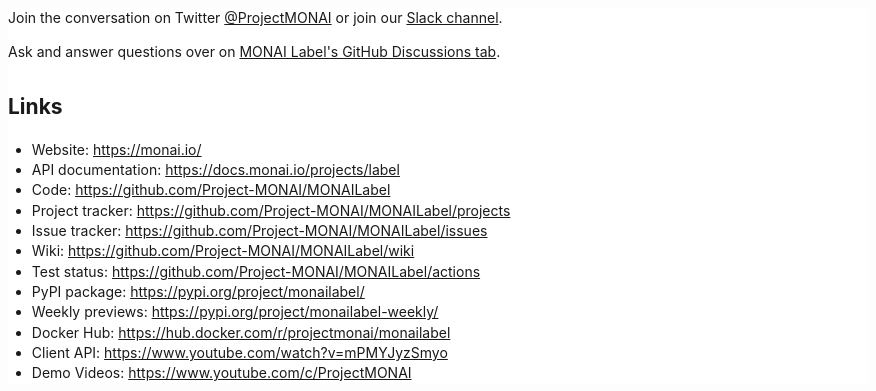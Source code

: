 Join the conversation on Twitter [@ProjectMONAI](https://twitter.com/ProjectMONAI) or join
our [Slack channel](https://projectmonai.slack.com/archives/C031QRE0M1C).

Ask and answer questions over
on [MONAI Label's GitHub Discussions tab](https://github.com/Project-MONAI/MONAILabel/discussions).

## Links

- Website: https://monai.io/
- API documentation: https://docs.monai.io/projects/label
- Code: https://github.com/Project-MONAI/MONAILabel
- Project tracker: https://github.com/Project-MONAI/MONAILabel/projects
- Issue tracker: https://github.com/Project-MONAI/MONAILabel/issues
- Wiki: https://github.com/Project-MONAI/MONAILabel/wiki
- Test status: https://github.com/Project-MONAI/MONAILabel/actions
- PyPI package: https://pypi.org/project/monailabel/
- Weekly previews: https://pypi.org/project/monailabel-weekly/
- Docker Hub: https://hub.docker.com/r/projectmonai/monailabel
- Client API: https://www.youtube.com/watch?v=mPMYJyzSmyo
- Demo Videos: https://www.youtube.com/c/ProjectMONAI
